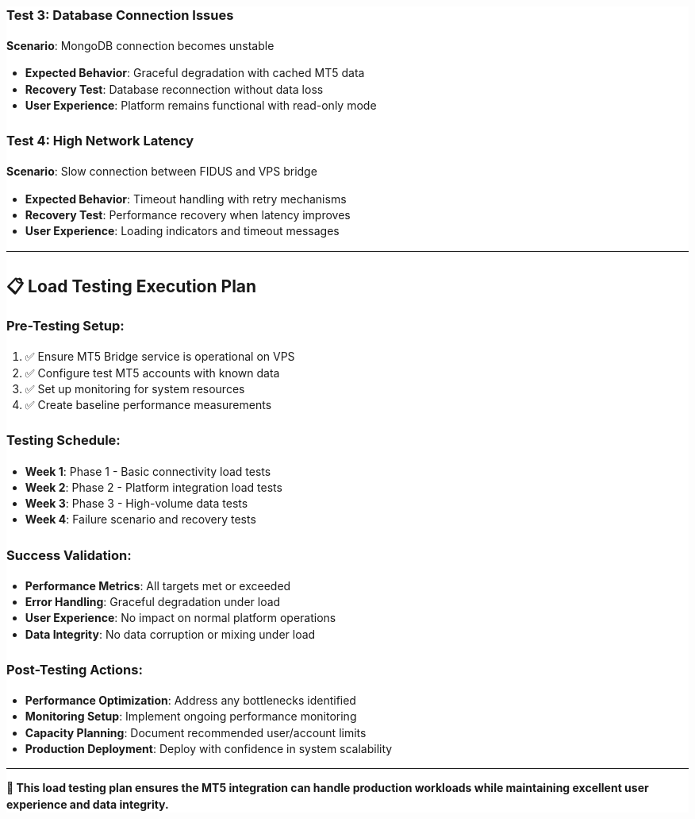 ### **Test 3: Database Connection Issues**
**Scenario**: MongoDB connection becomes unstable
- **Expected Behavior**: Graceful degradation with cached MT5 data
- **Recovery Test**: Database reconnection without data loss
- **User Experience**: Platform remains functional with read-only mode

### **Test 4: High Network Latency**
**Scenario**: Slow connection between FIDUS and VPS bridge
- **Expected Behavior**: Timeout handling with retry mechanisms
- **Recovery Test**: Performance recovery when latency improves
- **User Experience**: Loading indicators and timeout messages

---

## 📋 **Load Testing Execution Plan**

### **Pre-Testing Setup:**
1. ✅ Ensure MT5 Bridge service is operational on VPS
2. ✅ Configure test MT5 accounts with known data
3. ✅ Set up monitoring for system resources
4. ✅ Create baseline performance measurements

### **Testing Schedule:**
- **Week 1**: Phase 1 - Basic connectivity load tests
- **Week 2**: Phase 2 - Platform integration load tests  
- **Week 3**: Phase 3 - High-volume data tests
- **Week 4**: Failure scenario and recovery tests

### **Success Validation:**
- **Performance Metrics**: All targets met or exceeded
- **Error Handling**: Graceful degradation under load
- **User Experience**: No impact on normal platform operations
- **Data Integrity**: No data corruption or mixing under load

### **Post-Testing Actions:**
- **Performance Optimization**: Address any bottlenecks identified
- **Monitoring Setup**: Implement ongoing performance monitoring
- **Capacity Planning**: Document recommended user/account limits
- **Production Deployment**: Deploy with confidence in system scalability

---

**🎯 This load testing plan ensures the MT5 integration can handle production workloads while maintaining excellent user experience and data integrity.**